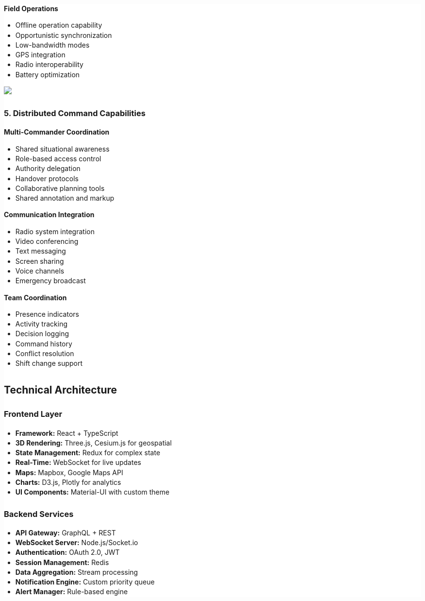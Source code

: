 **Field Operations**
- Offline operation capability
- Opportunistic synchronization
- Low-bandwidth modes
- GPS integration
- Radio interoperability
- Battery optimization

![](https://cdn.gamma.app/wj85dsb54k2j0os/uploaded-images/Kr89ErJjaxYU1DDYlEa3s.png)

### 5. Distributed Command Capabilities

**Multi-Commander Coordination**
- Shared situational awareness
- Role-based access control
- Authority delegation
- Handover protocols
- Collaborative planning tools
- Shared annotation and markup

**Communication Integration**
- Radio system integration
- Video conferencing
- Text messaging
- Screen sharing
- Voice channels
- Emergency broadcast

**Team Coordination**
- Presence indicators
- Activity tracking
- Decision logging
- Command history
- Conflict resolution
- Shift change support

## Technical Architecture

### Frontend Layer
- **Framework:** React + TypeScript
- **3D Rendering:** Three.js, Cesium.js for geospatial
- **State Management:** Redux for complex state
- **Real-Time:** WebSocket for live updates
- **Maps:** Mapbox, Google Maps API
- **Charts:** D3.js, Plotly for analytics
- **UI Components:** Material-UI with custom theme

### Backend Services
- **API Gateway:** GraphQL + REST
- **WebSocket Server:** Node.js/Socket.io
- **Authentication:** OAuth 2.0, JWT
- **Session Management:** Redis
- **Data Aggregation:** Stream processing
- **Notification Engine:** Custom priority queue
- **Alert Manager:** Rule-based engine
